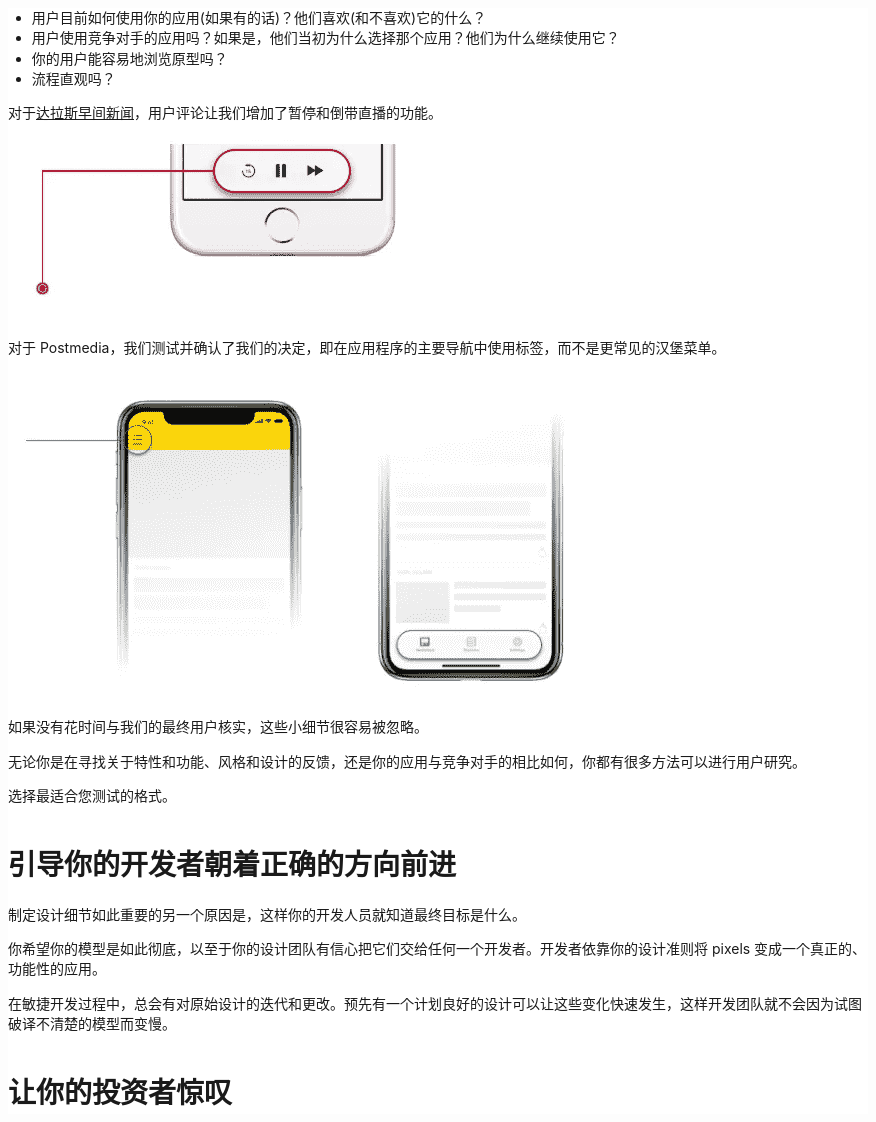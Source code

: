 *   用户目前如何使用你的应用(如果有的话)？他们喜欢(和不喜欢)它的什么？
*   用户使用竞争对手的应用吗？如果是，他们当初为什么选择那个应用？他们为什么继续使用它？
*   你的用户能容易地浏览原型吗？
*   流程直观吗？

对于[达拉斯早间新闻](https://mindsea.com/case-study/sportsday-talk/)，用户评论让我们增加了暂停和倒带直播的功能。

![](img/6ed1e4e094c4e96ce1c2cedaa42d37c2.png)

对于 Postmedia，我们测试并确认了我们的决定，即在应用程序的主要导航中使用标签，而不是更常见的汉堡菜单。

![](img/88301de3f40144ce43b0eab773186679.png)

如果没有花时间与我们的最终用户核实，这些小细节很容易被忽略。

无论你是在寻找关于特性和功能、风格和设计的反馈，还是你的应用与竞争对手的相比如何，你都有很多方法可以进行用户研究。

选择最适合您测试的格式。

# 引导你的开发者朝着正确的方向前进

制定设计细节如此重要的另一个原因是，这样你的开发人员就知道最终目标是什么。

你希望你的模型是如此彻底，以至于你的设计团队有信心把它们交给任何一个开发者。开发者依靠你的设计准则将 pixels 变成一个真正的、功能性的应用。

在敏捷开发过程中，总会有对原始设计的迭代和更改。预先有一个计划良好的设计可以让这些变化快速发生，这样开发团队就不会因为试图破译不清楚的模型而变慢。

# 让你的投资者惊叹
